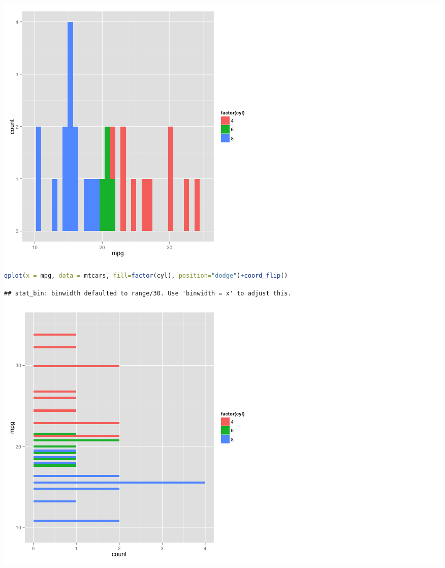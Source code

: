![plot of chunk unnamed-chunk-19](figure/unnamed-chunk-1915.png) 

```r
qplot(x = mpg, data = mtcars, fill=factor(cyl), position="dodge")+coord_flip()
```

```
## stat_bin: binwidth defaulted to range/30. Use 'binwidth = x' to adjust this.
```

![plot of chunk unnamed-chunk-19](figure/unnamed-chunk-1916.png) 
